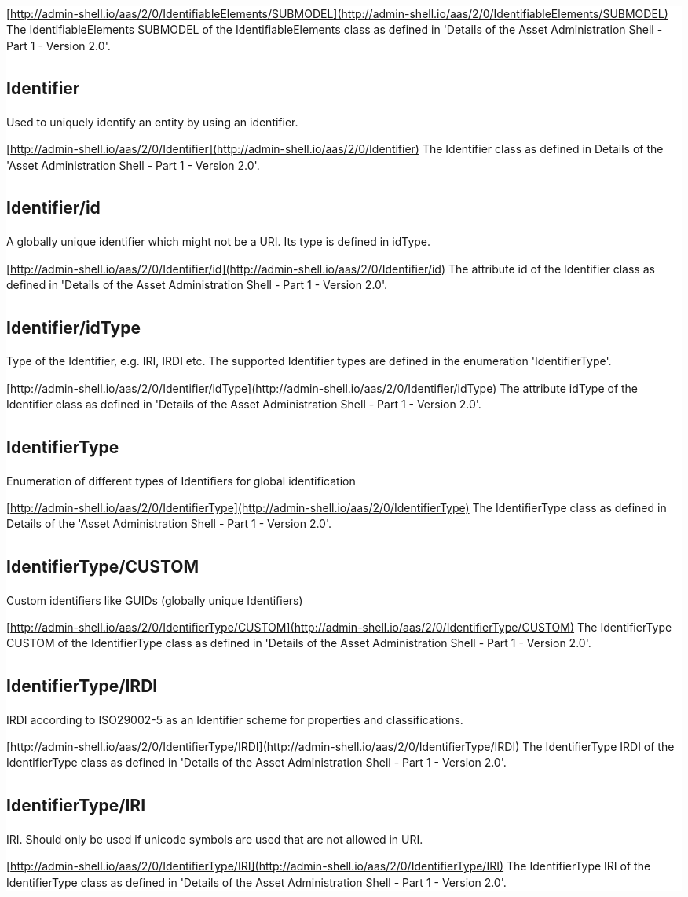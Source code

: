 [http://admin-shell.io/aas/2/0/IdentifiableElements/SUBMODEL](http://admin-shell.io/aas/2/0/IdentifiableElements/SUBMODEL) The IdentifiableElements SUBMODEL of the IdentifiableElements class as defined in 'Details of the Asset Administration Shell - Part 1 - Version 2.0'.

## Identifier
 Used to uniquely identify an entity by using an identifier.

 [http://admin-shell.io/aas/2/0/Identifier](http://admin-shell.io/aas/2/0/Identifier) The Identifier class as defined in Details of the 'Asset Administration Shell - Part 1 - Version 2.0'.

## Identifier/id
 A globally unique identifier which might not be a URI. Its type is defined in idType.

 [http://admin-shell.io/aas/2/0/Identifier/id](http://admin-shell.io/aas/2/0/Identifier/id) The attribute id of the Identifier class as defined in 'Details of the Asset Administration Shell - Part 1 - Version 2.0'.

## Identifier/idType
 Type of the Identifier, e.g. IRI, IRDI etc. The supported Identifier types are defined in the enumeration 'IdentifierType'.

 [http://admin-shell.io/aas/2/0/Identifier/idType](http://admin-shell.io/aas/2/0/Identifier/idType) The attribute idType of the Identifier class as defined in 'Details of the Asset Administration Shell - Part 1 - Version 2.0'.

## IdentifierType
 Enumeration of different types of Identifiers for global identification

 [http://admin-shell.io/aas/2/0/IdentifierType](http://admin-shell.io/aas/2/0/IdentifierType) The IdentifierType class as defined in Details of the 'Asset Administration Shell - Part 1 - Version 2.0'.

## IdentifierType/CUSTOM
 Custom identifiers like GUIDs (globally unique Identifiers)

 [http://admin-shell.io/aas/2/0/IdentifierType/CUSTOM](http://admin-shell.io/aas/2/0/IdentifierType/CUSTOM) The IdentifierType CUSTOM of the IdentifierType class as defined in 'Details of the Asset Administration Shell - Part 1 - Version 2.0'.

## IdentifierType/IRDI
 IRDI according to ISO29002-5 as an Identifier scheme for properties and classifications.

 [http://admin-shell.io/aas/2/0/IdentifierType/IRDI](http://admin-shell.io/aas/2/0/IdentifierType/IRDI) The IdentifierType IRDI of the IdentifierType class as defined in 'Details of the Asset Administration Shell - Part 1 - Version 2.0'.

## IdentifierType/IRI
 IRI. Should only be used if unicode symbols are used that are not allowed in URI.

 [http://admin-shell.io/aas/2/0/IdentifierType/IRI](http://admin-shell.io/aas/2/0/IdentifierType/IRI) The IdentifierType IRI of the IdentifierType class as defined in 'Details of the Asset Administration Shell - Part 1 - Version 2.0'.
